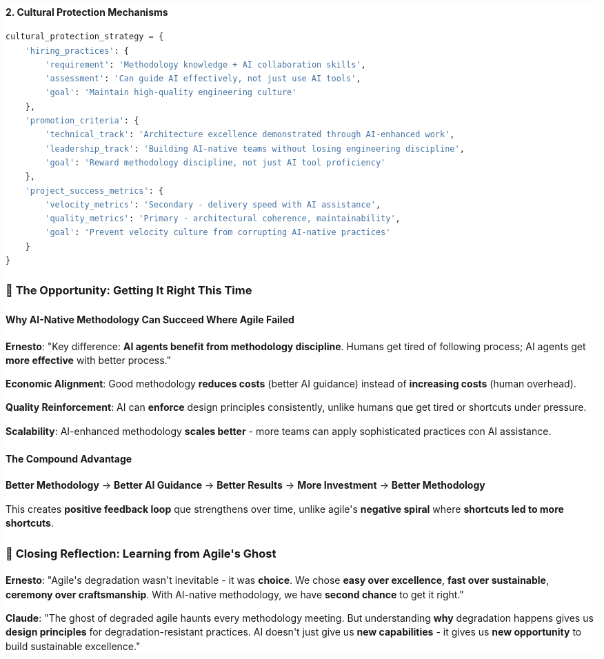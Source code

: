 **2. Cultural Protection Mechanisms**

```python
cultural_protection_strategy = {
    'hiring_practices': {
        'requirement': 'Methodology knowledge + AI collaboration skills',
        'assessment': 'Can guide AI effectively, not just use AI tools',
        'goal': 'Maintain high-quality engineering culture'
    },
    'promotion_criteria': {
        'technical_track': 'Architecture excellence demonstrated through AI-enhanced work',
        'leadership_track': 'Building AI-native teams without losing engineering discipline',
        'goal': 'Reward methodology discipline, not just AI tool proficiency'
    },
    'project_success_metrics': {
        'velocity_metrics': 'Secondary - delivery speed with AI assistance',
        'quality_metrics': 'Primary - architectural coherence, maintainability',
        'goal': 'Prevent velocity culture from corrupting AI-native practices'
    }
}
```

### 🔄 **The Opportunity: Getting It Right This Time**

#### **Why AI-Native Methodology Can Succeed Where Agile Failed**

**Ernesto**: "Key difference: **AI agents benefit from methodology discipline**. Humans get tired of following process; AI agents get **more effective** with better process."

**Economic Alignment**: Good methodology **reduces costs** (better AI guidance) instead of **increasing costs** (human overhead).

**Quality Reinforcement**: AI can **enforce** design principles consistently, unlike humans que get tired or shortcuts under pressure.

**Scalability**: AI-enhanced methodology **scales better** - more teams can apply sophisticated practices con AI assistance.

#### **The Compound Advantage**

**Better Methodology** → **Better AI Guidance** → **Better Results** → **More Investment** → **Better Methodology**

This creates **positive feedback loop** que strengthens over time, unlike agile's **negative spiral** where **shortcuts led to more shortcuts**.

### 🎯 **Closing Reflection: Learning from Agile's Ghost**

**Ernesto**: "Agile's degradation wasn't inevitable - it was **choice**. We chose **easy over excellence**, **fast over sustainable**, **ceremony over craftsmanship**. With AI-native methodology, we have **second chance** to get it right."

**Claude**: "The ghost of degraded agile haunts every methodology meeting. But understanding **why** degradation happens gives us **design principles** for degradation-resistant practices. AI doesn't just give us **new capabilities** - it gives us **new opportunity** to build sustainable excellence."
